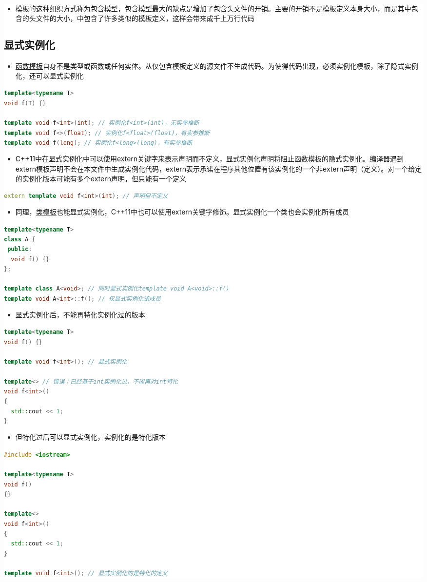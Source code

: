 
- 模板的这种组织方式称为包含模型，包含模型最大的缺点是增加了包含头文件的开销。主要的开销不是模板定义本身大小，而是其中包含的头文件的大小，中包含了许多类似的模板定义，这样会带来成千上万行代码




## 显式实例化

- [函数模板](https://zh.cppreference.com/w/cpp/language/function_template)自身不是类型或函数或任何实体。从仅包含模板定义的源文件不生成代码。为使得代码出现，必须实例化模板，除了隐式实例化，还可以显式实例化
```cpp
template<typename T>
void f(T) {}

template void f<int>(int); // 实例化f<int>(int)，无实参推断
template void f<>(float); // 实例化f<float>(float)，有实参推断
template void f(long); // 实例化f<long>(long)，有实参推断
```


- C++11中在显式实例化中可以使用extern关键字来表示声明而不定义，显式实例化声明将阻止函数模板的隐式实例化。编译器遇到extern模板声明不会在本文件中生成实例化代码，extern表示承诺在程序其他位置有该实例化的一个非extern声明（定义）。对一个给定的实例化版本可能有多个extern声明，但只能有一个定义
```cpp
extern template void f<int>(int); // 声明但不定义
```


- 同理，[类模板](https://zh.cppreference.com/w/cpp/language/class_template)也能显式实例化，C++11中也可以使用extern关键字修饰。显式实例化一个类也会实例化所有成员
```cpp
template<typename T>
class A {
 public:
  void f() {}
};

template class A<void>; // 同时显式实例化template void A<void>::f()
template void A<int>::f(); // 仅显式实例化该成员
```


- 显式实例化后，不能再特化实例化过的版本
```cpp
template<typename T>
void f() {}

template void f<int>(); // 显式实例化

template<> // 错误：已经基于int实例化过，不能再对int特化
void f<int>()
{
  std::cout << 1;
}
```


- 但特化过后可以显式实例化，实例化的是特化版本
```cpp
#include <iostream>

template<typename T>
void f()
{}

template<>
void f<int>()
{
  std::cout << 1;
}

template void f<int>(); // 显式实例化的是特化的定义
```